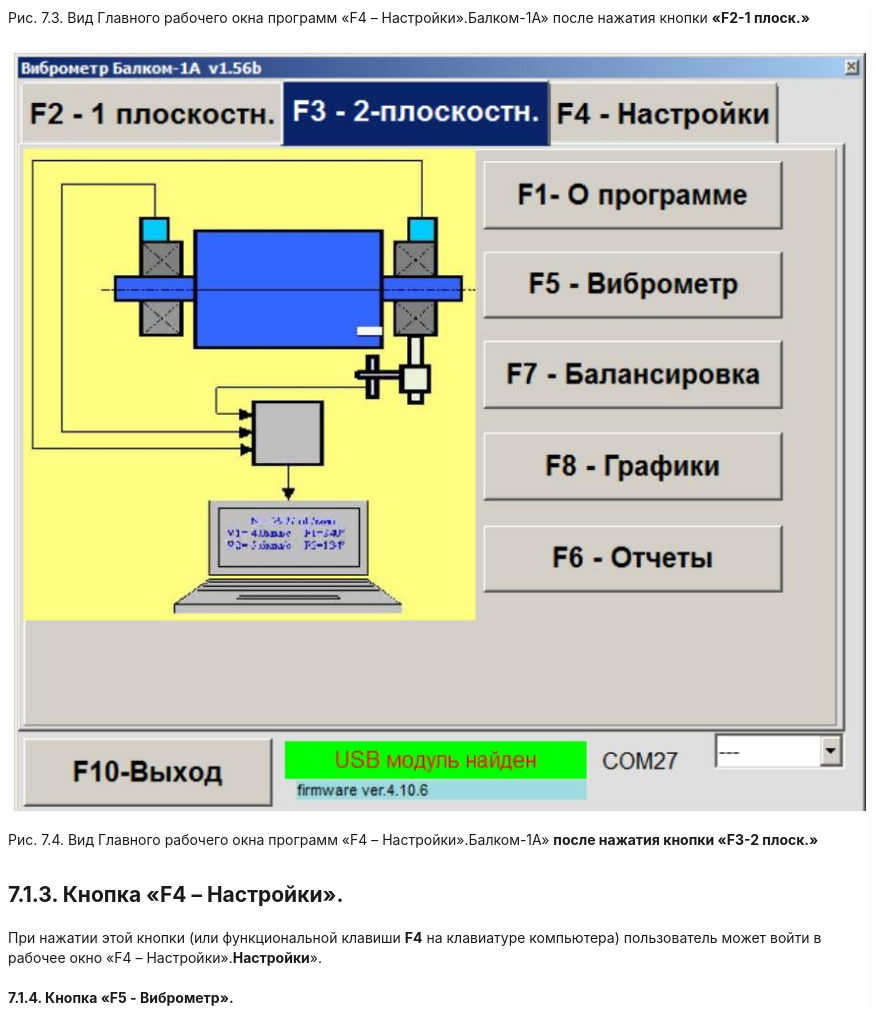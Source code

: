  Рис. 7.3. Вид Главного рабочего окна программ «F4 – Настройки».Балком-1А» после нажатия кнопки **«F2-1 плоск.»**

![](_page_17_Figure_2.jpeg)

 Рис. 7.4. Вид Главного рабочего окна программ «F4 – Настройки».Балком-1А» **после нажатия кнопки «F3-2 плоск.»**

## **7.1.3**. Кнопка **«F4 – Настройки».**

При нажатии этой кнопки (или функциональной клавиши **F4** на клавиатуре компьютера) пользователь может войти в рабочее окно «F4 – Настройки».**Настройки**».

#### **7.1.4**. Кнопка **«F5 - Виброметр».**
